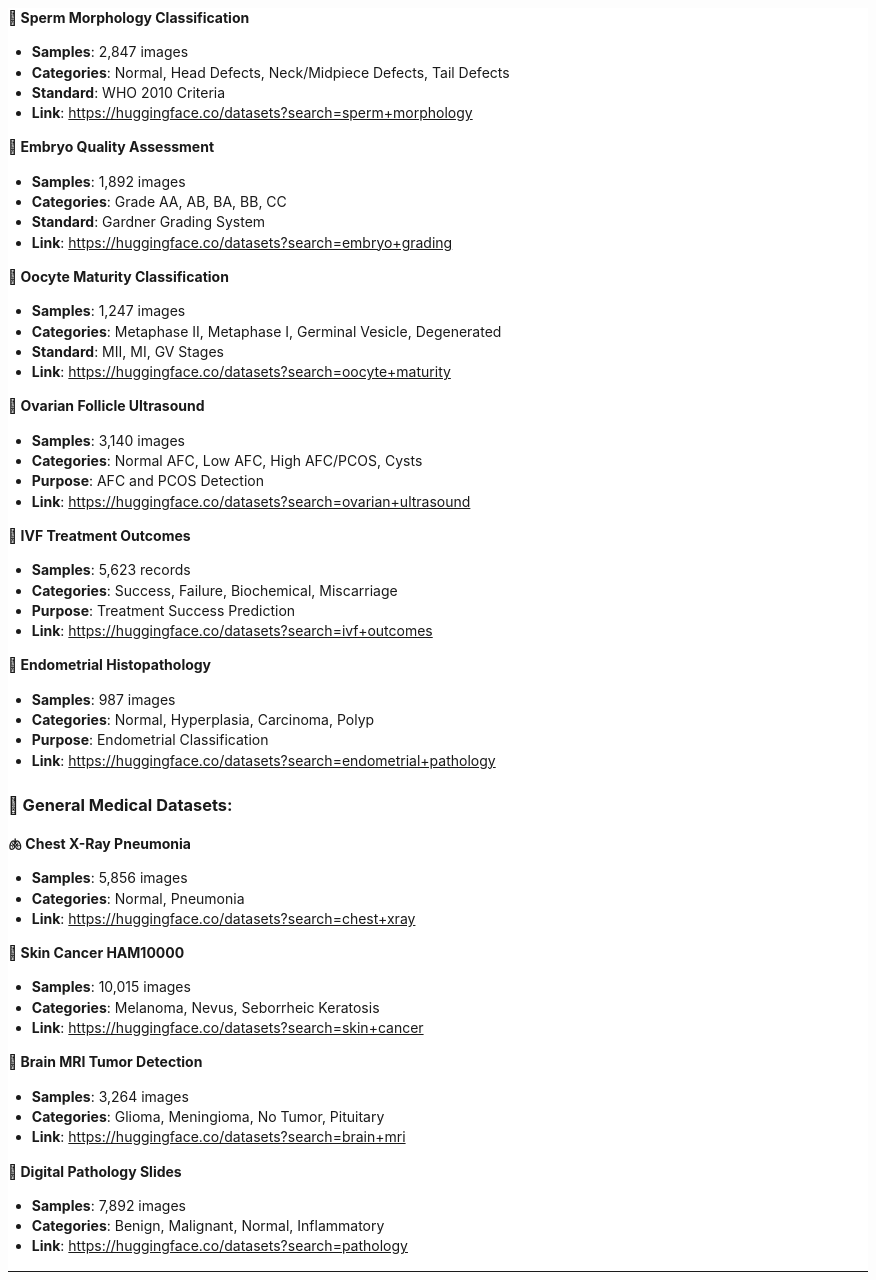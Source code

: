 **🧬 Sperm Morphology Classification**
- **Samples**: 2,847 images
- **Categories**: Normal, Head Defects, Neck/Midpiece Defects, Tail Defects
- **Standard**: WHO 2010 Criteria
- **Link**: https://huggingface.co/datasets?search=sperm+morphology

**👶 Embryo Quality Assessment**
- **Samples**: 1,892 images  
- **Categories**: Grade AA, AB, BA, BB, CC
- **Standard**: Gardner Grading System
- **Link**: https://huggingface.co/datasets?search=embryo+grading

**🥚 Oocyte Maturity Classification**
- **Samples**: 1,247 images
- **Categories**: Metaphase II, Metaphase I, Germinal Vesicle, Degenerated
- **Standard**: MII, MI, GV Stages
- **Link**: https://huggingface.co/datasets?search=oocyte+maturity

**🔬 Ovarian Follicle Ultrasound**
- **Samples**: 3,140 images
- **Categories**: Normal AFC, Low AFC, High AFC/PCOS, Cysts
- **Purpose**: AFC and PCOS Detection
- **Link**: https://huggingface.co/datasets?search=ovarian+ultrasound

**🏥 IVF Treatment Outcomes**
- **Samples**: 5,623 records
- **Categories**: Success, Failure, Biochemical, Miscarriage
- **Purpose**: Treatment Success Prediction
- **Link**: https://huggingface.co/datasets?search=ivf+outcomes

**🔬 Endometrial Histopathology**
- **Samples**: 987 images
- **Categories**: Normal, Hyperplasia, Carcinoma, Polyp
- **Purpose**: Endometrial Classification
- **Link**: https://huggingface.co/datasets?search=endometrial+pathology

### **🏥 General Medical Datasets**:

**🫁 Chest X-Ray Pneumonia**
- **Samples**: 5,856 images
- **Categories**: Normal, Pneumonia
- **Link**: https://huggingface.co/datasets?search=chest+xray

**🔬 Skin Cancer HAM10000**
- **Samples**: 10,015 images
- **Categories**: Melanoma, Nevus, Seborrheic Keratosis
- **Link**: https://huggingface.co/datasets?search=skin+cancer

**🧠 Brain MRI Tumor Detection**
- **Samples**: 3,264 images
- **Categories**: Glioma, Meningioma, No Tumor, Pituitary
- **Link**: https://huggingface.co/datasets?search=brain+mri

**🔬 Digital Pathology Slides**
- **Samples**: 7,892 images
- **Categories**: Benign, Malignant, Normal, Inflammatory
- **Link**: https://huggingface.co/datasets?search=pathology

---